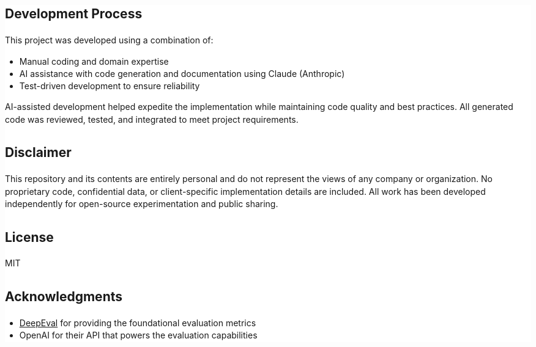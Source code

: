 ## Development Process

This project was developed using a combination of:
- Manual coding and domain expertise
- AI assistance with code generation and documentation using Claude (Anthropic)
- Test-driven development to ensure reliability

AI-assisted development helped expedite the implementation while maintaining code quality and best practices. All generated code was reviewed, tested, and integrated to meet project requirements.

## Disclaimer

This repository and its contents are entirely personal and do not represent the views of any company or organization. No proprietary code, confidential data, or client-specific implementation details are included. All work has been developed independently for open-source experimentation and public sharing.

## License

MIT

## Acknowledgments

- [DeepEval](https://github.com/confident-ai/deepeval) for providing the foundational evaluation metrics
- OpenAI for their API that powers the evaluation capabilities
